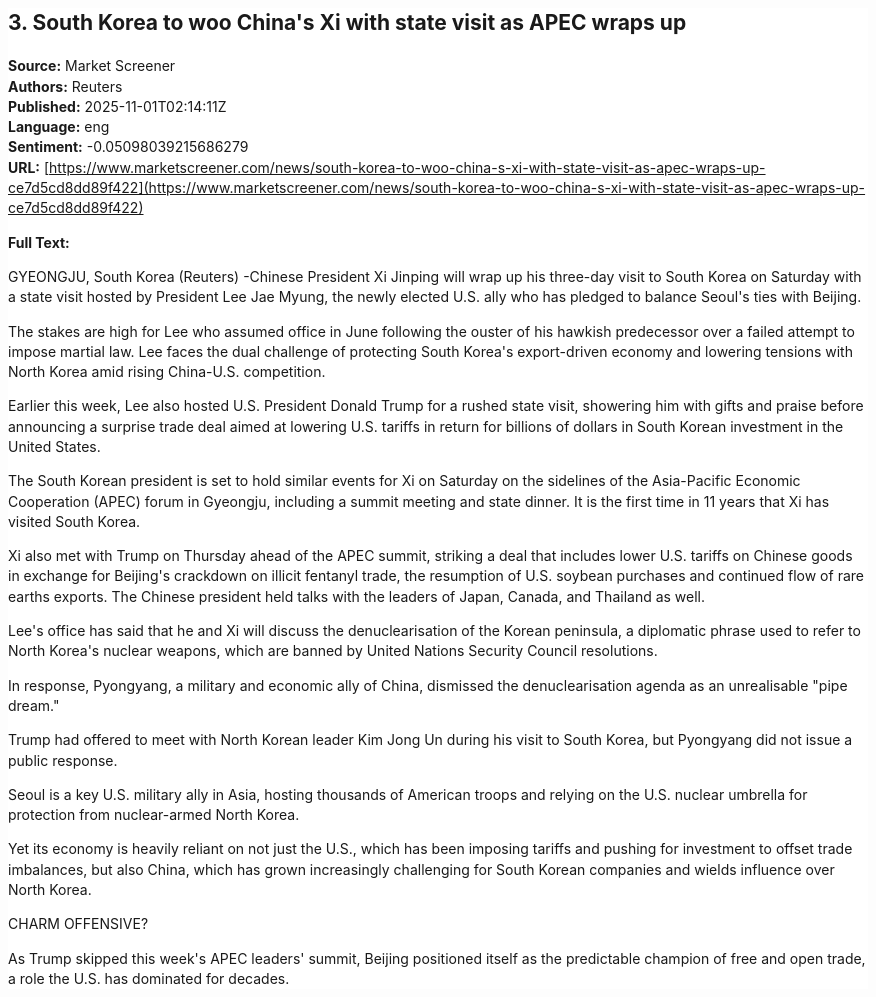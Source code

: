 ## 3. South Korea to woo China's Xi with state visit as APEC wraps up

**Source:** Market Screener  
**Authors:** Reuters  
**Published:** 2025-11-01T02:14:11Z  
**Language:** eng  
**Sentiment:** -0.05098039215686279  
**URL:** [https://www.marketscreener.com/news/south-korea-to-woo-china-s-xi-with-state-visit-as-apec-wraps-up-ce7d5cd8dd89f422](https://www.marketscreener.com/news/south-korea-to-woo-china-s-xi-with-state-visit-as-apec-wraps-up-ce7d5cd8dd89f422)  

**Full Text:**

GYEONGJU, South Korea (Reuters) -Chinese President Xi Jinping will wrap up his three-day visit to South Korea on Saturday with a state visit hosted by President Lee Jae Myung, the newly elected U.S. ally who has pledged to balance Seoul's ties with Beijing.

The stakes are high for Lee who assumed office in June following the ouster of his hawkish predecessor over a failed attempt to impose martial law. Lee faces the dual challenge of protecting South Korea's export-driven economy and lowering tensions with North Korea amid rising China-U.S. competition.

Earlier this week, Lee also hosted U.S. President Donald Trump for a rushed state visit, showering him with gifts and praise before announcing a surprise trade deal aimed at lowering U.S. tariffs in return for billions of dollars in South Korean investment in the United States.

The South Korean president is set to hold similar events for Xi on Saturday on the sidelines of the Asia-Pacific Economic Cooperation (APEC) forum in Gyeongju, including a summit meeting and state dinner. It is the first time in 11 years that Xi has visited South Korea.

Xi also met with Trump on Thursday ahead of the APEC summit, striking a deal that includes lower U.S. tariffs on Chinese goods in exchange for Beijing's crackdown on illicit fentanyl trade, the resumption of U.S. soybean purchases and continued flow of rare earths exports. The Chinese president held talks with the leaders of Japan, Canada, and Thailand as well.

Lee's office has said that he and Xi will discuss the denuclearisation of the Korean peninsula, a diplomatic phrase used to refer to North Korea's nuclear weapons, which are banned by United Nations Security Council resolutions.

In response, Pyongyang, a military and economic ally of China, dismissed the denuclearisation agenda as an unrealisable "pipe dream."

Trump had offered to meet with North Korean leader Kim Jong Un during his visit to South Korea, but Pyongyang did not issue a public response.

Seoul is a key U.S. military ally in Asia, hosting thousands of American troops and relying on the U.S. nuclear umbrella for protection from nuclear-armed North Korea.

Yet its economy is heavily reliant on not just the U.S., which has been imposing tariffs and pushing for investment to offset trade imbalances, but also China, which has grown increasingly challenging for South Korean companies and wields influence over North Korea.

CHARM OFFENSIVE?

As Trump skipped this week's APEC leaders' summit, Beijing positioned itself as the predictable champion of free and open trade, a role the U.S. has dominated for decades.
